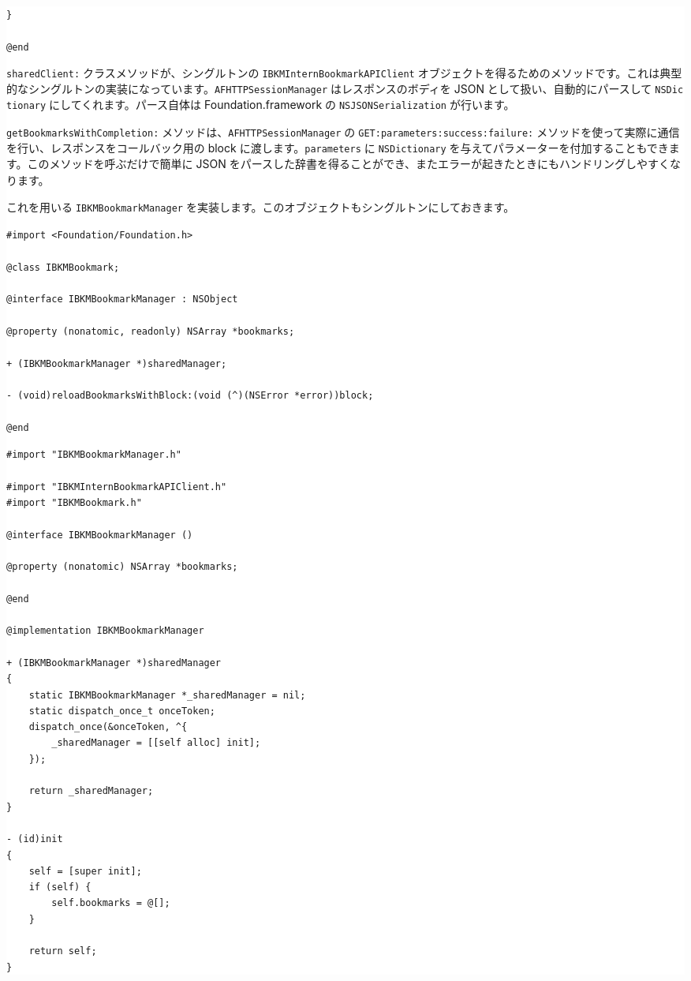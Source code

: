 ```objc
}

@end
```

`sharedClient:` クラスメソッドが、シングルトンの `IBKMInternBookmarkAPIClient` オブジェクトを得るためのメソッドです。これは典型的なシングルトンの実装になっています。`AFHTTPSessionManager` はレスポンスのボディを JSON として扱い、自動的にパースして `NSDictionary` にしてくれます。パース自体は Foundation.framework の `NSJSONSerialization` が行います。

`getBookmarksWithCompletion:` メソッドは、`AFHTTPSessionManager` の `GET:parameters:success:failure:` メソッドを使って実際に通信を行い、レスポンスをコールバック用の block に渡します。`parameters` に `NSDictionary` を与えてパラメーターを付加することもできます。このメソッドを呼ぶだけで簡単に JSON をパースした辞書を得ることができ、またエラーが起きたときにもハンドリングしやすくなります。

これを用いる `IBKMBookmarkManager` を実装します。このオブジェクトもシングルトンにしておきます。

```objc
#import <Foundation/Foundation.h>

@class IBKMBookmark;

@interface IBKMBookmarkManager : NSObject

@property (nonatomic, readonly) NSArray *bookmarks;

+ (IBKMBookmarkManager *)sharedManager;

- (void)reloadBookmarksWithBlock:(void (^)(NSError *error))block;

@end
```

```objc
#import "IBKMBookmarkManager.h"

#import "IBKMInternBookmarkAPIClient.h"
#import "IBKMBookmark.h"

@interface IBKMBookmarkManager ()

@property (nonatomic) NSArray *bookmarks;

@end

@implementation IBKMBookmarkManager

+ (IBKMBookmarkManager *)sharedManager
{
    static IBKMBookmarkManager *_sharedManager = nil;
    static dispatch_once_t onceToken;
    dispatch_once(&onceToken, ^{
        _sharedManager = [[self alloc] init];
    });

    return _sharedManager;
}

- (id)init
{
    self = [super init];
    if (self) {
        self.bookmarks = @[];
    }

    return self;
}

```